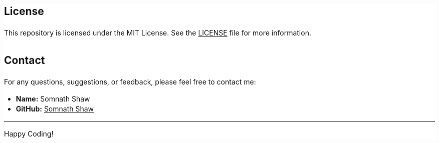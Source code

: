 ## License

This repository is licensed under the MIT License. See the [LICENSE](LICENSE) file for more information.

## Contact

For any questions, suggestions, or feedback, please feel free to contact me:

- **Name:** Somnath Shaw
- **GitHub:** [Somnath Shaw](https://github.com/somnath0904)

---

Happy Coding!
